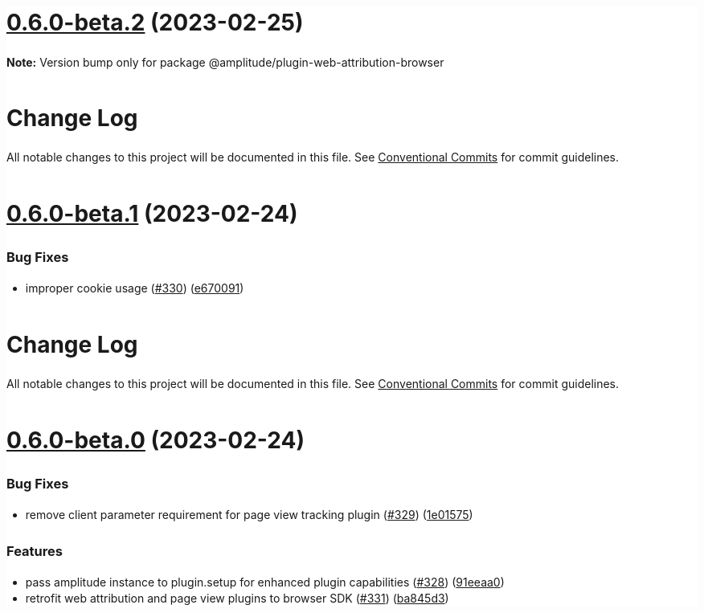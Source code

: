 # [0.6.0-beta.2](https://github.com/amplitude/Amplitude-TypeScript/compare/@amplitude/plugin-web-attribution-browser@0.6.0-beta.1...@amplitude/plugin-web-attribution-browser@0.6.0-beta.2) (2023-02-25)

**Note:** Version bump only for package @amplitude/plugin-web-attribution-browser

# Change Log

All notable changes to this project will be documented in this file. See
[Conventional Commits](https://conventionalcommits.org) for commit guidelines.

# [0.6.0-beta.1](https://github.com/amplitude/Amplitude-TypeScript/compare/@amplitude/plugin-web-attribution-browser@0.6.0-beta.0...@amplitude/plugin-web-attribution-browser@0.6.0-beta.1) (2023-02-24)

### Bug Fixes

- improper cookie usage ([#330](https://github.com/amplitude/Amplitude-TypeScript/issues/330))
  ([e670091](https://github.com/amplitude/Amplitude-TypeScript/commit/e670091e59014bb35bd9b3ec2a7192f259393575))

# Change Log

All notable changes to this project will be documented in this file. See
[Conventional Commits](https://conventionalcommits.org) for commit guidelines.

# [0.6.0-beta.0](https://github.com/amplitude/Amplitude-TypeScript/compare/@amplitude/plugin-web-attribution-browser@0.5.7...@amplitude/plugin-web-attribution-browser@0.6.0-beta.0) (2023-02-24)

### Bug Fixes

- remove client parameter requirement for page view tracking plugin
  ([#329](https://github.com/amplitude/Amplitude-TypeScript/issues/329))
  ([1e01575](https://github.com/amplitude/Amplitude-TypeScript/commit/1e015750b52880ca63afa5162cb482995f04d1c6))

### Features

- pass amplitude instance to plugin.setup for enhanced plugin capabilities
  ([#328](https://github.com/amplitude/Amplitude-TypeScript/issues/328))
  ([91eeaa0](https://github.com/amplitude/Amplitude-TypeScript/commit/91eeaa0d6bff6bde39538bb54548a938df784462))
- retrofit web attribution and page view plugins to browser SDK
  ([#331](https://github.com/amplitude/Amplitude-TypeScript/issues/331))
  ([ba845d3](https://github.com/amplitude/Amplitude-TypeScript/commit/ba845d3329bd6bebe3b89f24f4f316088c2d62b9))
